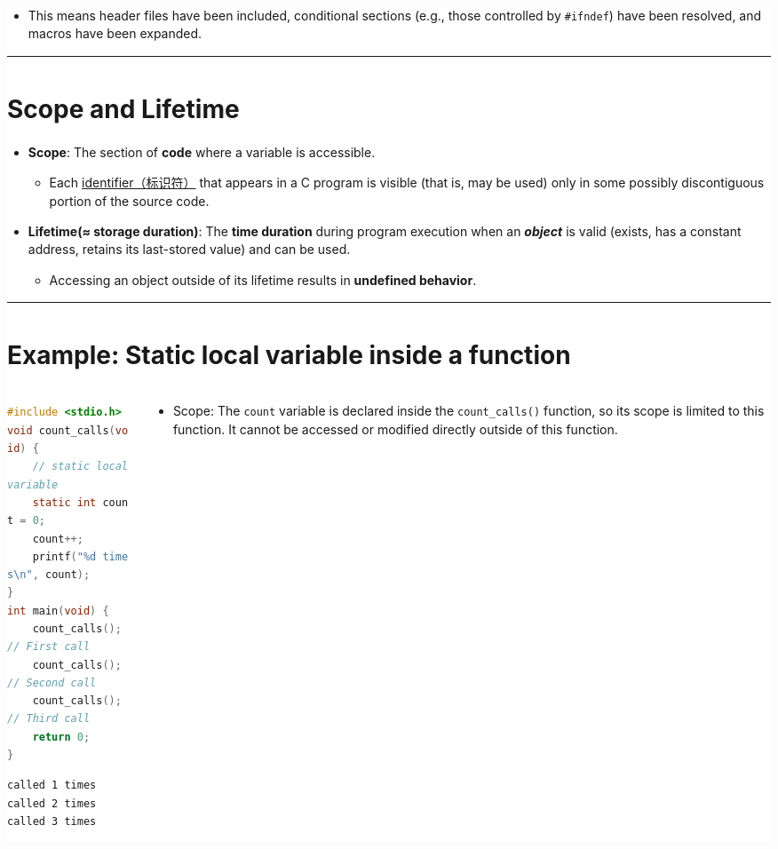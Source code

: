 </div>
</div>


- This means header files have been included, conditional sections (e.g., those controlled by `#ifndef`) have been resolved, and macros have been expanded.

---

# Scope and Lifetime

- **Scope**: The section of **code** where a variable is accessible.
  - Each [identifier（标识符）](https://en.cppreference.com/w/c/language/identifier) that appears in a C program is visible (that is, may be used) only in some possibly discontiguous portion of the source code.

- **Lifetime($\approx$ storage duration)**: The **time duration** during program execution when an ***object*** is valid (exists, has a constant address, retains its last-stored value) and can be used.
  - Accessing an object outside of its lifetime results in **undefined behavior**.

--- 

# Example: Static local variable inside a function

<div class="columns">
<div class="columns-left">

```c
#include <stdio.h>
void count_calls(void) {
    // static local variable
    static int count = 0;  
    count++;
    printf("%d times\n", count);
}
int main(void) {
    count_calls();  // First call
    count_calls();  // Second call
    count_calls();  // Third call
    return 0;
}
```
```
called 1 times
called 2 times
called 3 times
```


</div>
<div class="columns-right">

- Scope:
The `count` variable is declared inside the `count_calls()` function, so its scope is limited to this function. It cannot be accessed or modified directly outside of this function.
